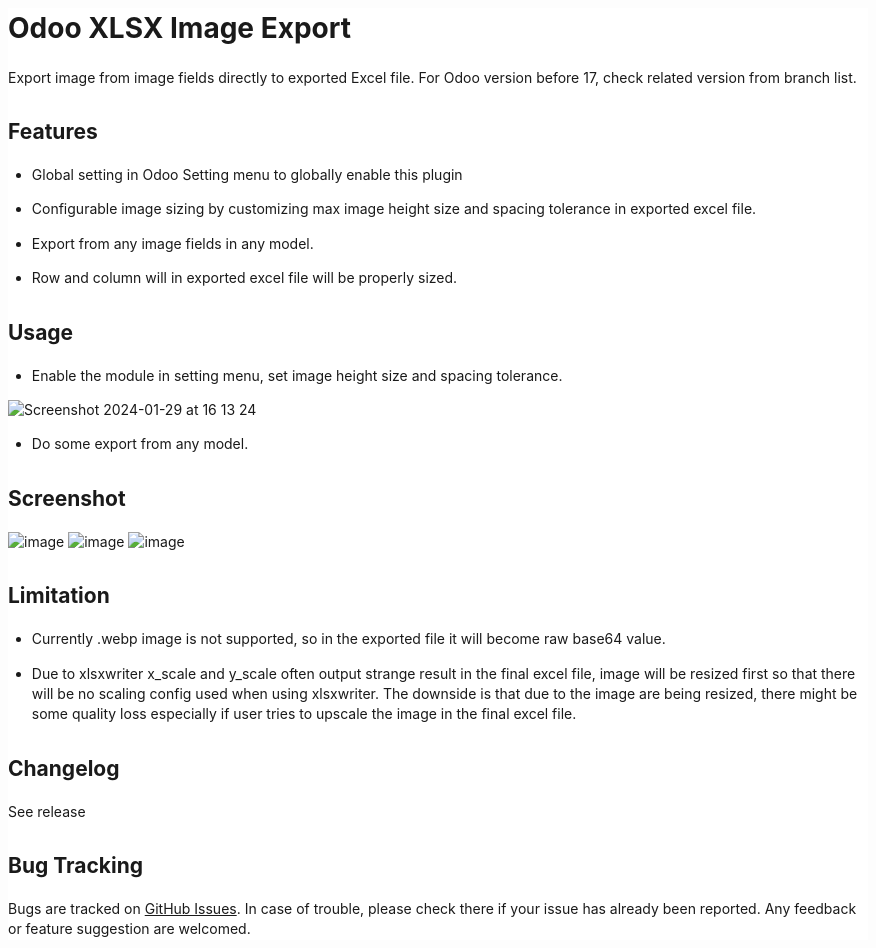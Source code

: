 # Odoo XLSX Image Export

  

Export image from image fields directly to exported Excel file. For Odoo version before 17, check related version from branch list. 

## Features

  

- Global setting in Odoo Setting menu to globally enable this plugin
  
- Configurable image sizing by customizing max image height size and spacing tolerance in exported excel file.

- Export from any image fields in any model.

- Row and column will in exported excel file will be properly sized.

  

## Usage

  

- Enable the module in setting menu, set image height size and spacing tolerance.
<img width="1435" alt="Screenshot 2024-01-29 at 16 13 24" src="https://github.com/rlmyandaa/xlsx_image_export_odoo/assets/49233604/a9db9281-0f32-4010-99e2-2dc413d996a8">


- Do some export from any model.

  

## Screenshot

<img width="1435" alt="image" src="https://github.com/rlmyandaa/xlsx_image_export_odoo/assets/49233604/d42326f3-7fde-48be-a028-d382c4aa455d">

<img width="1435" alt="image" src="https://github.com/rlmyandaa/xlsx_image_export_odoo/assets/49233604/bfa381ed-36c7-4a5d-b0d5-a81576b40dda">

<img width="1435" alt="image" src="https://github.com/rlmyandaa/xlsx_image_export_odoo/assets/49233604/0f6c4d5c-f2ef-42de-8e58-68443ab54207">

  
  

## Limitation

  

- Currently .webp image is not supported, so in the exported file it will become raw base64 value.

- Due to xlsxwriter x_scale and y_scale often output strange result in the final excel file, image will be resized first so that there will be no scaling config used when using xlsxwriter. The downside is that due to the image are being resized, there might be some quality loss especially if user tries to upscale the image in the final excel file.

  

## Changelog

  

See release

  

## Bug Tracking

  

Bugs are tracked on [GitHub Issues](https://github.com/rlmyandaa/odoo_data_migration_tools/issues). In case of trouble, please check there if your issue has already been reported. Any feedback or feature suggestion are welcomed.
